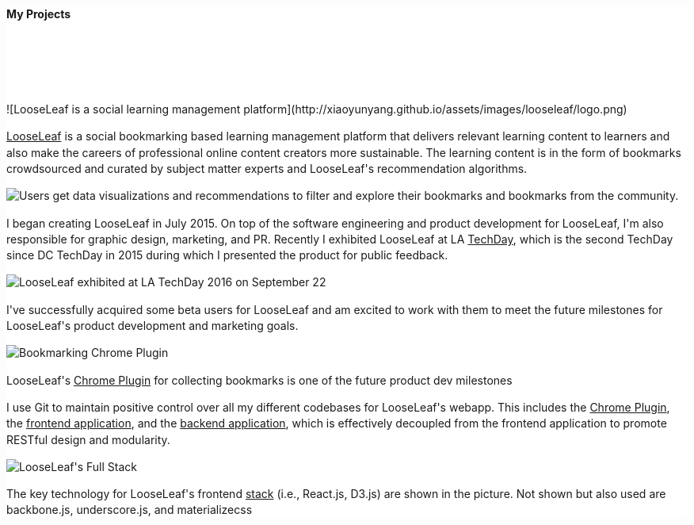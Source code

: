 #### My Projects
<div class="col s12 m12 l12">
<br><br><br><br>
<div class="row or-divider">
	<span>
		![LooseLeaf is a social learning management platform](http://xiaoyunyang.github.io/assets/images/looseleaf/logo.png)
	</span>
</div>
</div>

<div class="col s12 m10 l10 offset-l1 offset-m1">

<a href="http://looseleafapp.com" target="_blank">LooseLeaf</a> is a social bookmarking based learning management platform that delivers relevant learning content to learners and also make the careers of professional online content creators more sustainable. The learning content is in the form of bookmarks crowdsourced and curated by subject matter experts and LooseLeaf's recommendation algorithms.

![Users get data visualizations and recommendations to filter and explore their bookmarks and bookmarks from the community.](http://xiaoyunyang.github.io/assets/images/looseleaf/twitterbanner.png)

I began creating LooseLeaf in July 2015. On top of the software engineering and product development for LooseLeaf, I'm also responsible for graphic design, marketing, and PR. Recently I exhibited LooseLeaf at LA <a target="_blank" href="https://techdayhq.com/">TechDay</a>, which is the second TechDay since DC TechDay in 2015 during which I presented the product for public feedback.

<div class="center-align section-video">
	<video width="100%" height="100%" controls autoplay>
   		<source src="http://xiaoyunyang.github.io/assets/images/looseleaf/demo.mov" type="video/mp4">
    </video>
</div>

![LooseLeaf exhibited at LA TechDay 2016 on September 22](http://xiaoyunyang.github.io/assets/images/looseleaf/techday.png)

I've successfully acquired some beta users for LooseLeaf and am excited to work with them to meet the future milestones for LooseLeaf's product development and marketing goals.

<img alt="Bookmarking Chrome Plugin" style="max-width: 50%" src="http://xiaoyunyang.github.io/assets/images/looseleaf/chrome-plugin.png"/>
<p class="image-caption">LooseLeaf's <a target="_blank" href="https://github.com/xiaoyunyang/looseleaf-chrome-plugin">Chrome Plugin</a> for collecting bookmarks is one of the future product dev milestones</p>

I use Git to maintain positive control over all my different codebases for LooseLeaf's webapp. This includes the <a target="_blank" href="https://github.com/xiaoyunyang/looseleaf-chrome-plugin">Chrome Plugin</a>, the <a target="_blank" href="https://github.com/xiaoyunyang/looseleaf-frontend">frontend application</a>, and the <a target="_blank" href="https://github.com/xiaoyunyang/play-react-d3">backend application</a>, which is effectively decoupled from the frontend application to promote RESTful design and modularity.

![LooseLeaf's Full Stack](http://xiaoyunyang.github.io/assets/images/looseleaf/fullstack.png)
<p class="image-caption">The key technology for LooseLeaf's frontend <a target="_blank" href="http://stackshare.io/looseleaf">stack</a> (i.e., React.js, D3.js) are shown in the picture. Not shown but also used are backbone.js, underscore.js, and materializecss</p>
</div>
